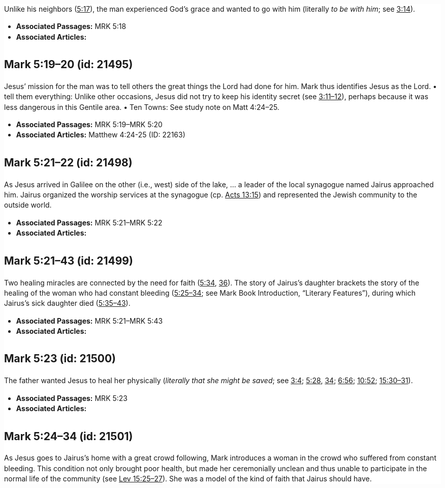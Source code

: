 Unlike his neighbors ([5:17](https://ref.ly/Mark5:17)), the man experienced God’s grace and wanted to go with him (literally *to be with him*; see [3:14](https://ref.ly/Mark3:14)).

* **Associated Passages:** MRK 5:18
* **Associated Articles:** 

## Mark 5:19–20 (id: 21495)

Jesus’ mission for the man was to tell others the great things the Lord had done for him. Mark thus identifies Jesus as the Lord. • tell them everything: Unlike other occasions, Jesus did not try to keep his identity secret (see [3:11–12](https://ref.ly/Mark3:11-Mark3:12)), perhaps because it was less dangerous in this Gentile area. • Ten Towns: See study note on Matt 4:24–25.

* **Associated Passages:** MRK 5:19–MRK 5:20
* **Associated Articles:** Matthew 4:24-25 (ID: 22163)

## Mark 5:21–22 (id: 21498)

As Jesus arrived in Galilee on the other (i.e., west) side of the lake, … a leader of the local synagogue named Jairus approached him. Jairus organized the worship services at the synagogue (cp. [Acts 13:15](https://ref.ly/Acts13:15)) and represented the Jewish community to the outside world.

* **Associated Passages:** MRK 5:21–MRK 5:22
* **Associated Articles:** 

## Mark 5:21–43 (id: 21499)

Two healing miracles are connected by the need for faith ([5:34](https://ref.ly/Mark5:34), [36](https://ref.ly/Mark5:36)). The story of Jairus’s daughter brackets the story of the healing of the woman who had constant bleeding ([5:25–34](https://ref.ly/Mark5:25-Mark5:34); see Mark Book Introduction, “Literary Features”), during which Jairus’s sick daughter died ([5:35–43](https://ref.ly/Mark5:35-Mark5:43)).

* **Associated Passages:** MRK 5:21–MRK 5:43
* **Associated Articles:** 

## Mark 5:23 (id: 21500)

The father wanted Jesus to heal her physically (*literally that she might be saved*; see [3:4](https://ref.ly/Mark3:4); [5:28](https://ref.ly/Mark5:28), [34](https://ref.ly/Mark5:34); [6:56](https://ref.ly/Mark6:56); [10:52](https://ref.ly/Mark10:52); [15:30–31](https://ref.ly/Mark15:30-Mark15:31)).

* **Associated Passages:** MRK 5:23
* **Associated Articles:** 

## Mark 5:24–34 (id: 21501)

As Jesus goes to Jairus’s home with a great crowd following, Mark introduces a woman in the crowd who suffered from constant bleeding. This condition not only brought poor health, but made her ceremonially unclean and thus unable to participate in the normal life of the community (see [Lev 15:25–27](https://ref.ly/Lev15:25-Lev15:27)). She was a model of the kind of faith that Jairus should have.
